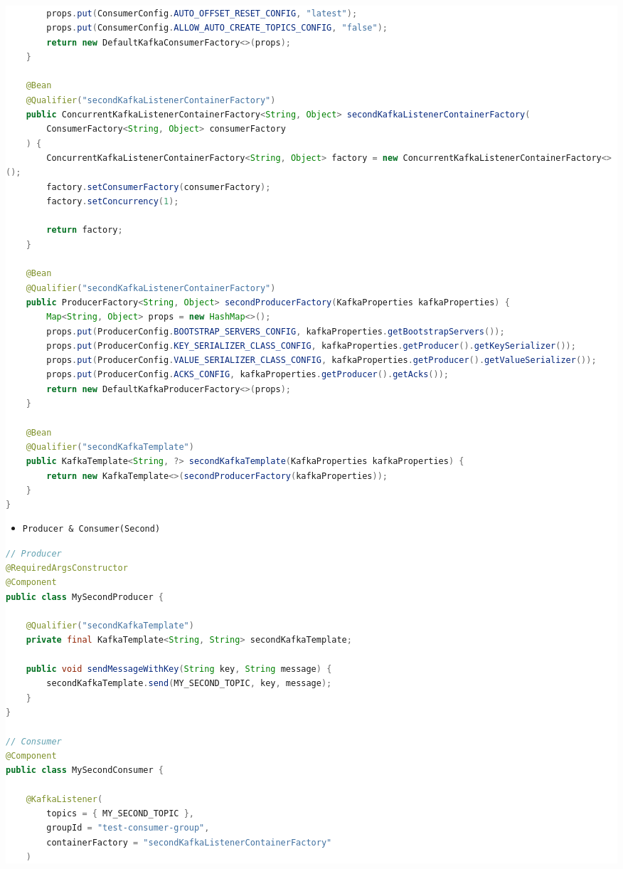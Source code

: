 ```java
        props.put(ConsumerConfig.AUTO_OFFSET_RESET_CONFIG, "latest");
        props.put(ConsumerConfig.ALLOW_AUTO_CREATE_TOPICS_CONFIG, "false");
        return new DefaultKafkaConsumerFactory<>(props);
    }

    @Bean
    @Qualifier("secondKafkaListenerContainerFactory")
    public ConcurrentKafkaListenerContainerFactory<String, Object> secondKafkaListenerContainerFactory(
        ConsumerFactory<String, Object> consumerFactory
    ) {
        ConcurrentKafkaListenerContainerFactory<String, Object> factory = new ConcurrentKafkaListenerContainerFactory<>();
        factory.setConsumerFactory(consumerFactory);
        factory.setConcurrency(1);

        return factory;
    }

    @Bean
    @Qualifier("secondKafkaListenerContainerFactory")
    public ProducerFactory<String, Object> secondProducerFactory(KafkaProperties kafkaProperties) {
        Map<String, Object> props = new HashMap<>();
        props.put(ProducerConfig.BOOTSTRAP_SERVERS_CONFIG, kafkaProperties.getBootstrapServers());
        props.put(ProducerConfig.KEY_SERIALIZER_CLASS_CONFIG, kafkaProperties.getProducer().getKeySerializer());
        props.put(ProducerConfig.VALUE_SERIALIZER_CLASS_CONFIG, kafkaProperties.getProducer().getValueSerializer());
        props.put(ProducerConfig.ACKS_CONFIG, kafkaProperties.getProducer().getAcks());
        return new DefaultKafkaProducerFactory<>(props);
    }

    @Bean
    @Qualifier("secondKafkaTemplate")
    public KafkaTemplate<String, ?> secondKafkaTemplate(KafkaProperties kafkaProperties) {
        return new KafkaTemplate<>(secondProducerFactory(kafkaProperties));
    }
}
```

 - `Producer & Consumer(Second)`
```java
// Producer
@RequiredArgsConstructor
@Component
public class MySecondProducer {

    @Qualifier("secondKafkaTemplate")
    private final KafkaTemplate<String, String> secondKafkaTemplate;

    public void sendMessageWithKey(String key, String message) {
        secondKafkaTemplate.send(MY_SECOND_TOPIC, key, message);
    }
}

// Consumer
@Component
public class MySecondConsumer {

    @KafkaListener(
        topics = { MY_SECOND_TOPIC },
        groupId = "test-consumer-group",
        containerFactory = "secondKafkaListenerContainerFactory"
    )
```
